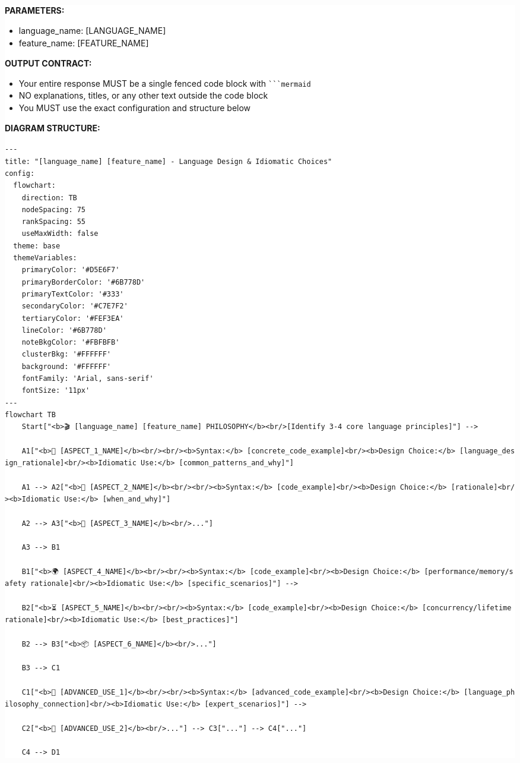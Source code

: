 **PARAMETERS:**
- language_name: [LANGUAGE_NAME]
- feature_name: [FEATURE_NAME]

**OUTPUT CONTRACT:**
- Your entire response MUST be a single fenced code block with ` ```mermaid `
- NO explanations, titles, or any other text outside the code block
- You MUST use the exact configuration and structure below

**DIAGRAM STRUCTURE:**
```mermaid
---
title: "[language_name] [feature_name] - Language Design & Idiomatic Choices"
config:
  flowchart:
    direction: TB
    nodeSpacing: 75
    rankSpacing: 55
    useMaxWidth: false
  theme: base
  themeVariables:
    primaryColor: '#D5E6F7'
    primaryBorderColor: '#6B778D'
    primaryTextColor: '#333'
    secondaryColor: '#C7E7F2'
    tertiaryColor: '#FEF3EA'
    lineColor: '#6B778D'
    noteBkgColor: '#FBFBFB'
    clusterBkg: '#FFFFFF'
    background: '#FFFFFF'
    fontFamily: 'Arial, sans-serif'
    fontSize: '11px'
---
flowchart TB
    Start["<b>🎬 [language_name] [feature_name] PHILOSOPHY</b><br/>[Identify 3-4 core language principles]"] --> 
    
    A1["<b>💎 [ASPECT_1_NAME]</b><br/><br/><b>Syntax:</b> [concrete_code_example]<br/><b>Design Choice:</b> [language_design_rationale]<br/><b>Idiomatic Use:</b> [common_patterns_and_why]"]
    
    A1 --> A2["<b>🔧 [ASPECT_2_NAME]</b><br/><br/><b>Syntax:</b> [code_example]<br/><b>Design Choice:</b> [rationale]<br/><b>Idiomatic Use:</b> [when_and_why]"] 
    
    A2 --> A3["<b>🔄 [ASPECT_3_NAME]</b><br/>..."]
    
    A3 --> B1

    B1["<b>🌍 [ASPECT_4_NAME]</b><br/><br/><b>Syntax:</b> [code_example]<br/><b>Design Choice:</b> [performance/memory/safety rationale]<br/><b>Idiomatic Use:</b> [specific_scenarios]"] --> 
    
    B2["<b>⏳ [ASPECT_5_NAME]</b><br/><br/><b>Syntax:</b> [code_example]<br/><b>Design Choice:</b> [concurrency/lifetime rationale]<br/><b>Idiomatic Use:</b> [best_practices]"]
    
    B2 --> B3["<b>📦 [ASPECT_6_NAME]</b><br/>..."]
    
    B3 --> C1

    C1["<b>🎯 [ADVANCED_USE_1]</b><br/><br/><b>Syntax:</b> [advanced_code_example]<br/><b>Design Choice:</b> [language_philosophy_connection]<br/><b>Idiomatic Use:</b> [expert_scenarios]"] --> 
    
    C2["<b>🔄 [ADVANCED_USE_2]</b><br/>..."] --> C3["..."] --> C4["..."]
    
    C4 --> D1

```